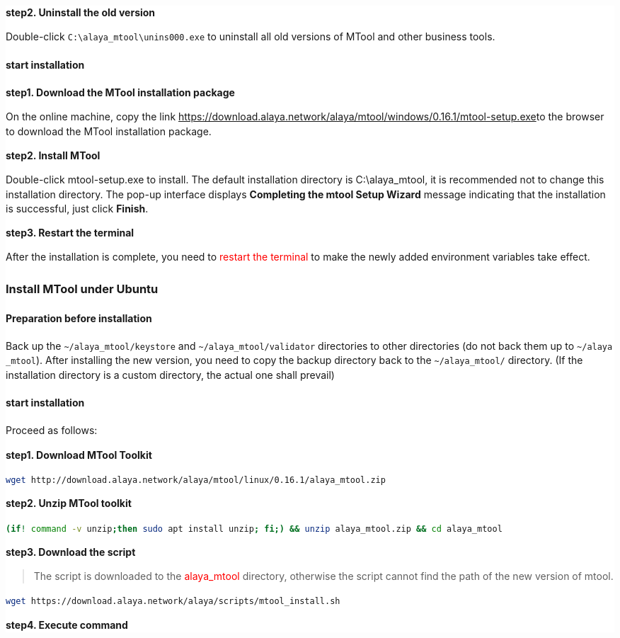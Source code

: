 **step2. Uninstall the old version**

Double-click `C:\alaya_mtool\unins000.exe` to uninstall all old versions of MTool and other business tools.

#### start installation

**step1. Download the MTool installation package**

On the online machine, copy the link <https://download.alaya.network/alaya/mtool/windows/0.16.1/mtool-setup.exe> ​​to the browser to download the MTool installation package.

**step2. Install MTool**

Double-click mtool-setup.exe to install. The default installation directory is C:\alaya_mtool, it is recommended not to change this installation directory. The pop-up interface displays **Completing the mtool Setup Wizard** message indicating that the installation is successful, just click **Finish**.

**step3. Restart the terminal**

After the installation is complete, you need to <font color="red">restart the terminal</font> to make the newly added environment variables take effect.

### Install MTool under Ubuntu

#### Preparation before installation

Back up the `~/alaya_mtool/keystore` and `~/alaya_mtool/validator` directories to other directories (do not back them up to `~/alaya_mtool`). After installing the new version, you need to copy the backup directory back to the `~/alaya_mtool/` directory. (If the installation directory is a custom directory, the actual one shall prevail)

#### start installation

Proceed as follows:

**step1. Download MTool Toolkit**

```bash
wget http://download.alaya.network/alaya/mtool/linux/0.16.1/alaya_mtool.zip
```

**step2. Unzip MTool toolkit**

```bash
(if! command -v unzip;then sudo apt install unzip; fi;) && unzip alaya_mtool.zip && cd alaya_mtool
```

**step3. Download the script**

> The script is downloaded to the <font color="red">alaya_mtool</font> directory, otherwise the script cannot find the path of the new version of mtool.

```bash
wget https://download.alaya.network/alaya/scripts/mtool_install.sh
```

**step4. Execute command**
